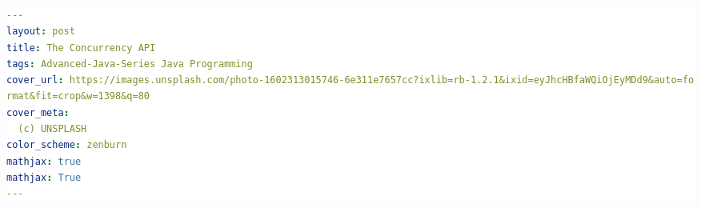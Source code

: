 ```yaml
---
layout: post
title: The Concurrency API
tags: Advanced-Java-Series Java Programming
cover_url: https://images.unsplash.com/photo-1602313015746-6e311e7657cc?ixlib=rb-1.2.1&ixid=eyJhcHBfaWQiOjEyMDd9&auto=format&fit=crop&w=1398&q=80
cover_meta: 
  (c) UNSPLASH
color_scheme: zenburn
mathjax: true
mathjax: True
---
```

<style TYPE="text/css">
code.has-jax {font: inherit; font-size: 100%; background: inherit; border: inherit;}
</style>

<style>
blockquote.yellownote {
    border-left: 12px solid #dc0;
    background-color: #ffa;
    padding: 12px 12px 12px 0;
    margin-left: -48px;
    padding-left: 48px;
}
blockquote.sidenote {
    border-left: 12px solid #dc0;
    background-color: #ffa;
    padding: 12px 12px 12px 0;
    margin-left: -48px;
    padding-left: 48px;
}
blockquote.palenote {
    border-left: 12px solid #3d0c02;
    background-color: #ffe4c4;
    padding: 12px 12px 12px 0;
    margin-left: -48px;
    padding-left: 48px;
}
</style>
<script type="text/x-mathjax-config">
MathJax.Hub.Config({
    tex2jax: {
        inlineMath: [['$','$']],
        skipTags: ['script', 'noscript', 'style', 'textarea', 'pre'] // removed 'code' entry
    }
});
MathJax.Hub.Queue(function() {
    var all = MathJax.Hub.getAllJax(), i;
    for(i = 0; i < all.length; i += 1) {
        all[i].SourceElement().parentNode.className += ' has-jax';
    }
});
</script>
<script type="text/javascript" src="https://cdnjs.cloudflare.com/ajax/libs/mathjax/2.7.4/MathJax.js?config=TeX-AMS_HTML-full"></script>
